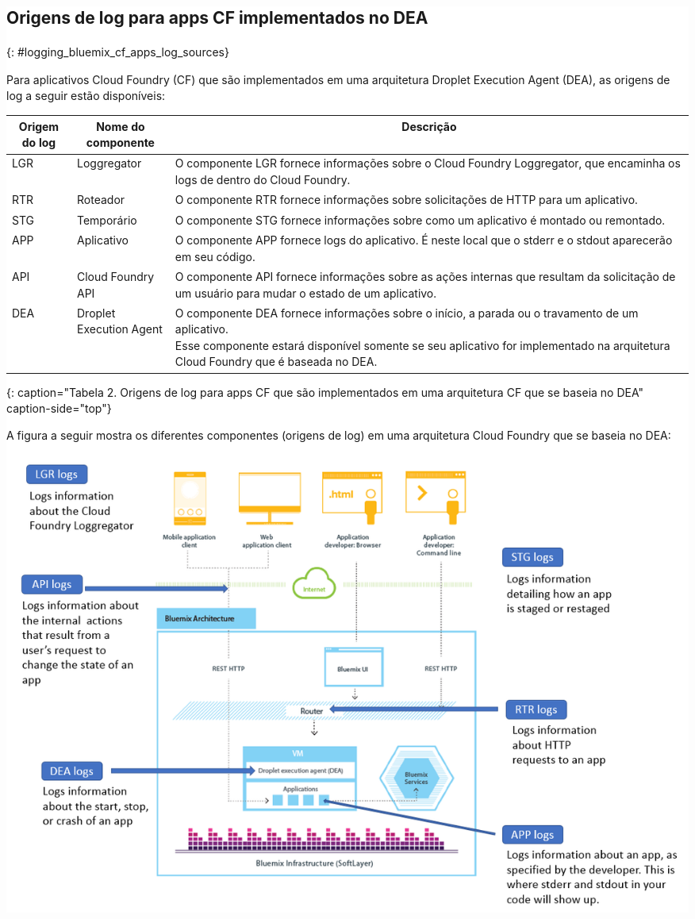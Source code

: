 ## Origens de log para apps CF implementados no DEA
{: #logging_bluemix_cf_apps_log_sources}

Para aplicativos Cloud Foundry (CF) que são implementados em uma arquitetura Droplet Execution Agent (DEA), as origens de log a seguir estão disponíveis:
    
| Origem do log | Nome do componente | Descrição | 
|------------|----------------|-------------|
| LGR | Loggregator | O componente LGR fornece informações sobre o Cloud Foundry Loggregator, que encaminha os logs de dentro do Cloud Foundry. |
| RTR | Roteador | O componente RTR fornece informações sobre solicitações de HTTP para um aplicativo. | 
| STG | Temporário | O componente STG fornece informações sobre como um aplicativo é montado ou remontado. | 
| APP | Aplicativo | O componente APP fornece logs do aplicativo. É neste local que o stderr e o stdout aparecerão em seu código. | 
| API | Cloud Foundry API | O componente API fornece informações sobre as ações internas que resultam da solicitação de um usuário para mudar o estado de um aplicativo. | 
| DEA | Droplet Execution Agent | O componente DEA fornece informações sobre o início, a parada ou o travamento de um aplicativo. <br> Esse componente estará disponível somente se seu aplicativo for implementado na arquitetura Cloud Foundry que é baseada no DEA. | 
{: caption="Tabela 2. Origens de log para apps CF que são implementados em uma arquitetura CF que se baseia no DEA" caption-side="top"}

A figura a seguir mostra os diferentes componentes (origens de log) em uma arquitetura Cloud Foundry que se baseia no DEA: 

![Origens de log em uma arquitetura DEA.](images/cf_apps_dea_F1.png "Componentes (origens de log) em uma arquitetura Cloud Foundry que se baseia no Droplet Execution Agent (DEA).")


